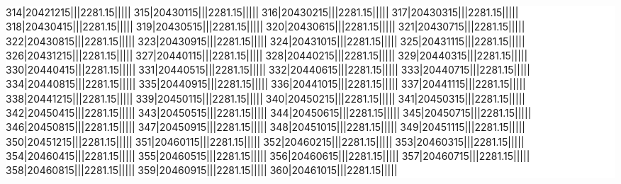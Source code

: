 314|20421215|||2281.15|||||
315|20430115|||2281.15|||||
316|20430215|||2281.15|||||
317|20430315|||2281.15|||||
318|20430415|||2281.15|||||
319|20430515|||2281.15|||||
320|20430615|||2281.15|||||
321|20430715|||2281.15|||||
322|20430815|||2281.15|||||
323|20430915|||2281.15|||||
324|20431015|||2281.15|||||
325|20431115|||2281.15|||||
326|20431215|||2281.15|||||
327|20440115|||2281.15|||||
328|20440215|||2281.15|||||
329|20440315|||2281.15|||||
330|20440415|||2281.15|||||
331|20440515|||2281.15|||||
332|20440615|||2281.15|||||
333|20440715|||2281.15|||||
334|20440815|||2281.15|||||
335|20440915|||2281.15|||||
336|20441015|||2281.15|||||
337|20441115|||2281.15|||||
338|20441215|||2281.15|||||
339|20450115|||2281.15|||||
340|20450215|||2281.15|||||
341|20450315|||2281.15|||||
342|20450415|||2281.15|||||
343|20450515|||2281.15|||||
344|20450615|||2281.15|||||
345|20450715|||2281.15|||||
346|20450815|||2281.15|||||
347|20450915|||2281.15|||||
348|20451015|||2281.15|||||
349|20451115|||2281.15|||||
350|20451215|||2281.15|||||
351|20460115|||2281.15|||||
352|20460215|||2281.15|||||
353|20460315|||2281.15|||||
354|20460415|||2281.15|||||
355|20460515|||2281.15|||||
356|20460615|||2281.15|||||
357|20460715|||2281.15|||||
358|20460815|||2281.15|||||
359|20460915|||2281.15|||||
360|20461015|||2281.15|||||


